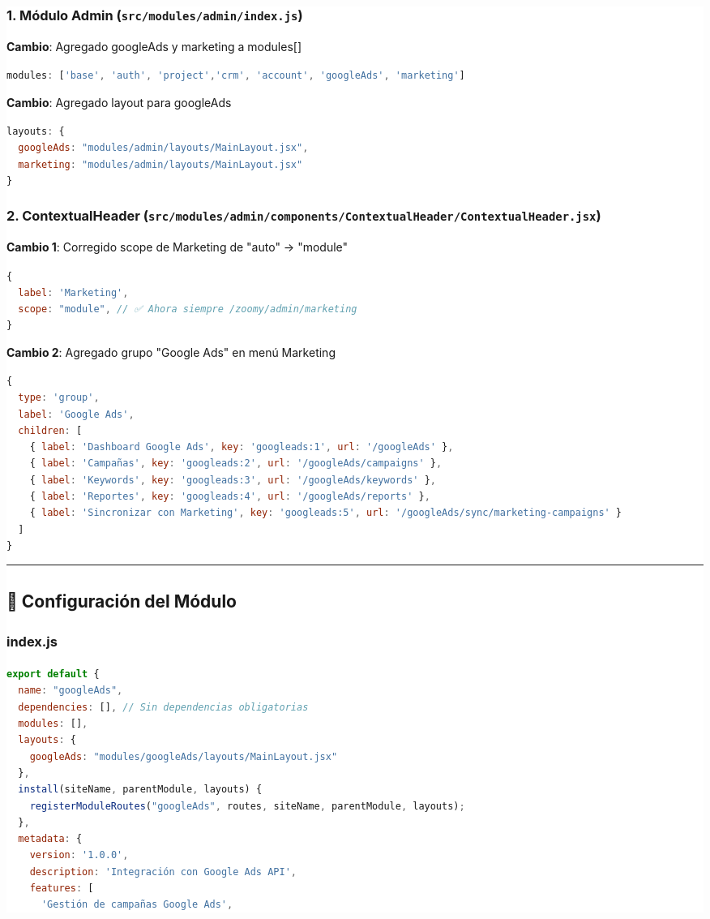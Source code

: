 ### 1. Módulo Admin (`src/modules/admin/index.js`)

**Cambio**: Agregado googleAds y marketing a modules[]

```javascript
modules: ['base', 'auth', 'project','crm', 'account', 'googleAds', 'marketing']
```

**Cambio**: Agregado layout para googleAds

```javascript
layouts: {
  googleAds: "modules/admin/layouts/MainLayout.jsx",
  marketing: "modules/admin/layouts/MainLayout.jsx"
}
```

### 2. ContextualHeader (`src/modules/admin/components/ContextualHeader/ContextualHeader.jsx`)

**Cambio 1**: Corregido scope de Marketing de "auto" → "module"

```javascript
{
  label: 'Marketing',
  scope: "module", // ✅ Ahora siempre /zoomy/admin/marketing
}
```

**Cambio 2**: Agregado grupo "Google Ads" en menú Marketing

```javascript
{
  type: 'group',
  label: 'Google Ads',
  children: [
    { label: 'Dashboard Google Ads', key: 'googleads:1', url: '/googleAds' },
    { label: 'Campañas', key: 'googleads:2', url: '/googleAds/campaigns' },
    { label: 'Keywords', key: 'googleads:3', url: '/googleAds/keywords' },
    { label: 'Reportes', key: 'googleads:4', url: '/googleAds/reports' },
    { label: 'Sincronizar con Marketing', key: 'googleads:5', url: '/googleAds/sync/marketing-campaigns' }
  ]
}
```

---

## 🔧 Configuración del Módulo

### index.js

```javascript
export default {
  name: "googleAds",
  dependencies: [], // Sin dependencias obligatorias
  modules: [],
  layouts: {
    googleAds: "modules/googleAds/layouts/MainLayout.jsx"
  },
  install(siteName, parentModule, layouts) {
    registerModuleRoutes("googleAds", routes, siteName, parentModule, layouts);
  },
  metadata: {
    version: '1.0.0',
    description: 'Integración con Google Ads API',
    features: [
      'Gestión de campañas Google Ads',
```